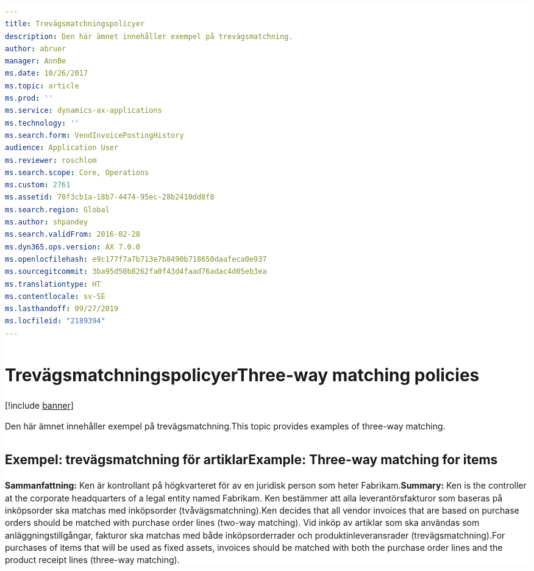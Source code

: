 ```yaml
---
title: Trevägsmatchningspolicyer
description: Den här ämnet innehåller exempel på trevägsmatchning.
author: abruer
manager: AnnBe
ms.date: 10/26/2017
ms.topic: article
ms.prod: ''
ms.service: dynamics-ax-applications
ms.technology: ''
ms.search.form: VendInvoicePostingHistory
audience: Application User
ms.reviewer: roschlom
ms.search.scope: Core, Operations
ms.custom: 2761
ms.assetid: 70f3cb1a-18b7-4474-95ec-28b2410dd8f8
ms.search.region: Global
ms.author: shpandey
ms.search.validFrom: 2016-02-28
ms.dyn365.ops.version: AX 7.0.0
ms.openlocfilehash: e9c177f7a7b713e7b8490b718650daafeca0e937
ms.sourcegitcommit: 3ba95d50b8262fa0f43d4faad76adac4d05eb3ea
ms.translationtype: HT
ms.contentlocale: sv-SE
ms.lasthandoff: 09/27/2019
ms.locfileid: "2189394"
---
```

# <a name="three-way-matching-policies"></a><span data-ttu-id="c9a11-103">Trevägsmatchningspolicyer</span><span class="sxs-lookup"><span data-stu-id="c9a11-103">Three-way matching policies</span></span>

[!include [banner](../includes/banner.md)]

<span data-ttu-id="c9a11-104">Den här ämnet innehåller exempel på trevägsmatchning.</span><span class="sxs-lookup"><span data-stu-id="c9a11-104">This topic provides examples of three-way matching.</span></span>

<a name="example-three-way-matching-for-items"></a><span data-ttu-id="c9a11-105">Exempel: trevägsmatchning för artiklar</span><span class="sxs-lookup"><span data-stu-id="c9a11-105">Example: Three-way matching for items</span></span>
-------------------------------------

<span data-ttu-id="c9a11-106">**Sammanfattning:** Ken är kontrollant på högkvarteret för av en juridisk person som heter Fabrikam.</span><span class="sxs-lookup"><span data-stu-id="c9a11-106">**Summary:** Ken is the controller at the corporate headquarters of a legal entity named Fabrikam.</span></span> <span data-ttu-id="c9a11-107">Ken bestämmer att alla leverantörsfakturor som baseras på inköpsorder ska matchas med inköpsorder (tvåvägsmatchning).</span><span class="sxs-lookup"><span data-stu-id="c9a11-107">Ken decides that all vendor invoices that are based on purchase orders should be matched with purchase order lines (two-way matching).</span></span> <span data-ttu-id="c9a11-108">Vid inköp av artiklar som ska användas som anläggningstillgångar, fakturor ska matchas med både inköpsorderrader och produktinleveransrader (trevägsmatchning).</span><span class="sxs-lookup"><span data-stu-id="c9a11-108">For purchases of items that will be used as fixed assets, invoices should be matched with both the purchase order lines and the product receipt lines (three-way matching).</span></span>

